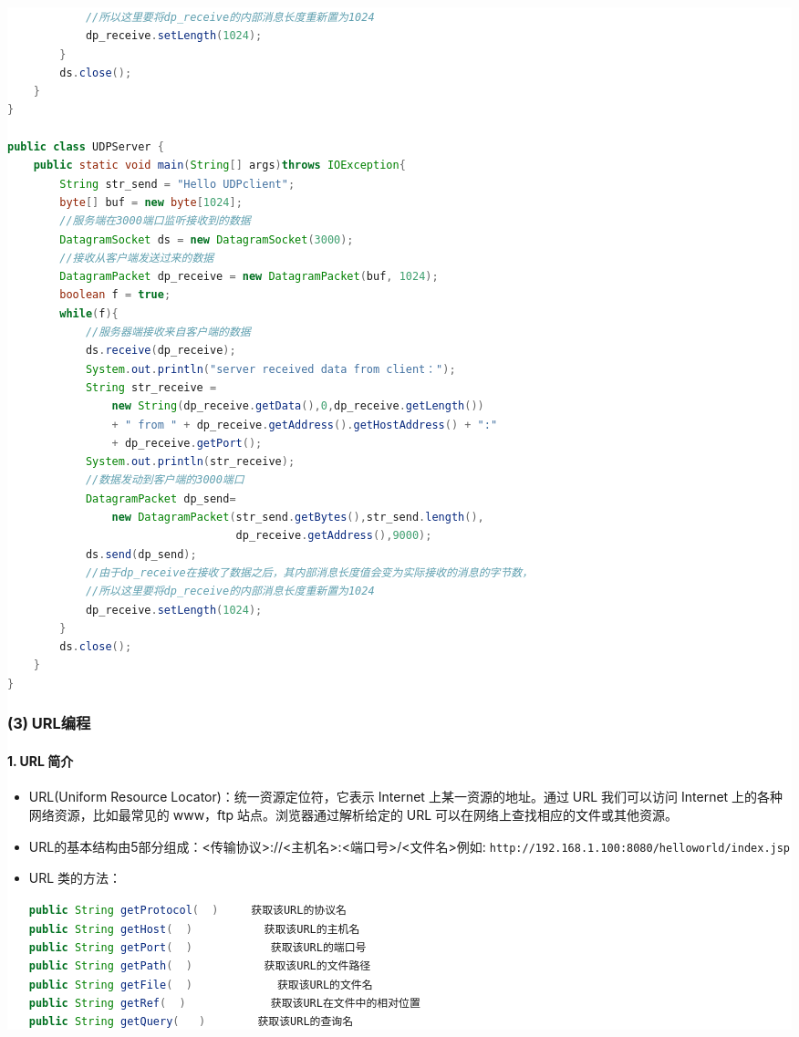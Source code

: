 ```java
            //所以这里要将dp_receive的内部消息长度重新置为1024  
            dp_receive.setLength(1024);
        }
        ds.close();  
    }    
}   

public class UDPServer {   
    public static void main(String[] args)throws IOException{  
        String str_send = "Hello UDPclient";  
        byte[] buf = new byte[1024];  
        //服务端在3000端口监听接收到的数据  
        DatagramSocket ds = new DatagramSocket(3000);  
        //接收从客户端发送过来的数据  
        DatagramPacket dp_receive = new DatagramPacket(buf, 1024);  
        boolean f = true;  
        while(f){  
            //服务器端接收来自客户端的数据  
            ds.receive(dp_receive);  
            System.out.println("server received data from client：");  
            String str_receive = 
                new String(dp_receive.getData(),0,dp_receive.getLength()) 
                + " from " + dp_receive.getAddress().getHostAddress() + ":" 
                + dp_receive.getPort();  
            System.out.println(str_receive);  
            //数据发动到客户端的3000端口  
            DatagramPacket dp_send= 
                new DatagramPacket(str_send.getBytes(),str_send.length(),
                                   dp_receive.getAddress(),9000);  
            ds.send(dp_send);  
            //由于dp_receive在接收了数据之后，其内部消息长度值会变为实际接收的消息的字节数，  
            //所以这里要将dp_receive的内部消息长度重新置为1024  
            dp_receive.setLength(1024);  
        }  
        ds.close();  
    }  
}  
```

### (3) URL编程

#### 1. URL 简介

- URL(Uniform Resource Locator)：统一资源定位符，它表示 Internet 上某一资源的地址。通过 URL 我们可以访问 Internet 上的各种网络资源，比如最常见的 www，ftp 站点。浏览器通过解析给定的 URL 可以在网络上查找相应的文件或其他资源。  

- URL的基本结构由5部分组成：<传输协议>://<主机名>:<端口号>/<文件名>例如: `http://192.168.1.100:8080/helloworld/index.jsp`

- URL 类的方法：

    ```java
    public String getProtocol(  )     获取该URL的协议名
    public String getHost(  )           获取该URL的主机名
    public String getPort(  )            获取该URL的端口号
    public String getPath(  )           获取该URL的文件路径
    public String getFile(  )             获取该URL的文件名
    public String getRef(  )             获取该URL在文件中的相对位置
    public String getQuery(   )        获取该URL的查询名
    ```
